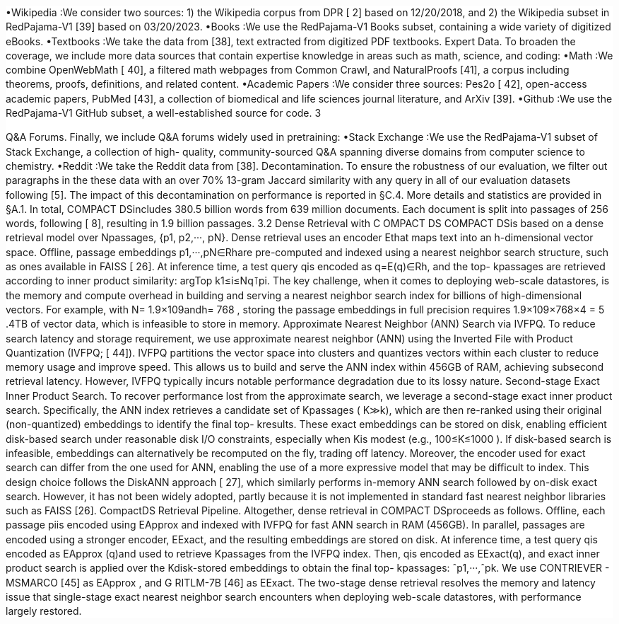 •Wikipedia :We consider two sources: 1) the Wikipedia corpus from DPR [ 2] based on 12/20/2018,
and 2) the Wikipedia subset in RedPajama-V1 [39] based on 03/20/2023.
•Books :We use the RedPajama-V1 Books subset, containing a wide variety of digitized eBooks.
•Textbooks :We take the data from [38], text extracted from digitized PDF textbooks.
Expert Data. To broaden the coverage, we include more data sources that contain expertise
knowledge in areas such as math, science, and coding:
•Math :We combine OpenWebMath [ 40], a filtered math webpages from Common Crawl, and
NaturalProofs [41], a corpus including theorems, proofs, definitions, and related content.
•Academic Papers :We consider three sources: Pes2o [ 42], open-access academic papers,
PubMed [43], a collection of biomedical and life sciences journal literature, and ArXiv [39].
•Github :We use the RedPajama-V1 GitHub subset, a well-established source for code.
3

Q&A Forums. Finally, we include Q&A forums widely used in pretraining:
•Stack Exchange :We use the RedPajama-V1 subset of Stack Exchange, a collection of high-
quality, community-sourced Q&A spanning diverse domains from computer science to chemistry.
•Reddit :We take the Reddit data from [38].
Decontamination. To ensure the robustness of our evaluation, we filter out paragraphs in the these
data with an over 70% 13-gram Jaccard similarity with any query in all of our evaluation datasets
following [5]. The impact of this decontamination on performance is reported in §C.4.
More details and statistics are provided in §A.1. In total, COMPACT DSincludes 380.5 billion words
from 639 million documents. Each document is split into passages of 256 words, following [ 8],
resulting in 1.9 billion passages.
3.2 Dense Retrieval with C OMPACT DS
COMPACT DSis based on a dense retrieval model over Npassages, {p1, p2,···, pN}. Dense retrieval
uses an encoder Ethat maps text into an h-dimensional vector space. Offline, passage embeddings
p1,···,pN∈Rhare pre-computed and indexed using a nearest neighbor search structure, such as
ones available in FAISS [ 26]. At inference time, a test query qis encoded as q=E(q)∈Rh, and
the top- kpassages are retrieved according to inner product similarity: argTop k1≤i≤Nq⊺pi.
The key challenge, when it comes to deploying web-scale datastores, is the memory and compute
overhead in building and serving a nearest neighbor search index for billions of high-dimensional
vectors. For example, with N= 1.9×109andh= 768 , storing the passage embeddings in full
precision requires 1.9×109×768×4 = 5 .4TB of vector data, which is infeasible to store in memory.
Approximate Nearest Neighbor (ANN) Search via IVFPQ. To reduce search latency and storage
requirement, we use approximate nearest neighbor (ANN) using the Inverted File with Product
Quantization (IVFPQ; [ 44]). IVFPQ partitions the vector space into clusters and quantizes vectors
within each cluster to reduce memory usage and improve speed. This allows us to build and serve
the ANN index within 456GB of RAM, achieving subsecond retrieval latency. However, IVFPQ
typically incurs notable performance degradation due to its lossy nature.
Second-stage Exact Inner Product Search. To recover performance lost from the approximate
search, we leverage a second-stage exact inner product search. Specifically, the ANN index retrieves
a candidate set of Kpassages ( K≫k), which are then re-ranked using their original (non-quantized)
embeddings to identify the final top- kresults. These exact embeddings can be stored on disk, enabling
efficient disk-based search under reasonable disk I/O constraints, especially when Kis modest (e.g.,
100≤K≤1000 ). If disk-based search is infeasible, embeddings can alternatively be recomputed
on the fly, trading off latency. Moreover, the encoder used for exact search can differ from the one
used for ANN, enabling the use of a more expressive model that may be difficult to index.
This design choice follows the DiskANN approach [ 27], which similarly performs in-memory ANN
search followed by on-disk exact search. However, it has not been widely adopted, partly because it
is not implemented in standard fast nearest neighbor libraries such as FAISS [26].
CompactDS Retrieval Pipeline. Altogether, dense retrieval in COMPACT DSproceeds as follows.
Offline, each passage piis encoded using EApprox and indexed with IVFPQ for fast ANN search in
RAM (456GB). In parallel, passages are encoded using a stronger encoder, EExact, and the resulting
embeddings are stored on disk.
At inference time, a test query qis encoded as EApprox (q)and used to retrieve Kpassages from the
IVFPQ index. Then, qis encoded as EExact(q), and exact inner product search is applied over the
Kdisk-stored embeddings to obtain the final top- kpassages: ˆp1,···,ˆpk. We use CONTRIEVER -
MSMARCO [45] as EApprox , and G RITLM-7B [46] as EExact.
The two-stage dense retrieval resolves the memory and latency issue that single-stage exact nearest
neighbor search encounters when deploying web-scale datastores, with performance largely restored.